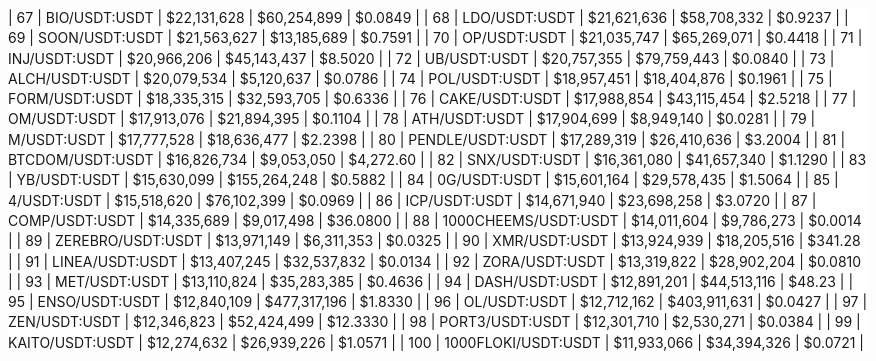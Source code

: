 | 67 | BIO/USDT:USDT | $22,131,628 | $60,254,899 | $0.0849 |
| 68 | LDO/USDT:USDT | $21,621,636 | $58,708,332 | $0.9237 |
| 69 | SOON/USDT:USDT | $21,563,627 | $13,185,689 | $0.7591 |
| 70 | OP/USDT:USDT | $21,035,747 | $65,269,071 | $0.4418 |
| 71 | INJ/USDT:USDT | $20,966,206 | $45,143,437 | $8.5020 |
| 72 | UB/USDT:USDT | $20,757,355 | $79,759,443 | $0.0840 |
| 73 | ALCH/USDT:USDT | $20,079,534 | $5,120,637 | $0.0786 |
| 74 | POL/USDT:USDT | $18,957,451 | $18,404,876 | $0.1961 |
| 75 | FORM/USDT:USDT | $18,335,315 | $32,593,705 | $0.6336 |
| 76 | CAKE/USDT:USDT | $17,988,854 | $43,115,454 | $2.5218 |
| 77 | OM/USDT:USDT | $17,913,076 | $21,894,395 | $0.1104 |
| 78 | ATH/USDT:USDT | $17,904,699 | $8,949,140 | $0.0281 |
| 79 | M/USDT:USDT | $17,777,528 | $18,636,477 | $2.2398 |
| 80 | PENDLE/USDT:USDT | $17,289,319 | $26,410,636 | $3.2004 |
| 81 | BTCDOM/USDT:USDT | $16,826,734 | $9,053,050 | $4,272.60 |
| 82 | SNX/USDT:USDT | $16,361,080 | $41,657,340 | $1.1290 |
| 83 | YB/USDT:USDT | $15,630,099 | $155,264,248 | $0.5882 |
| 84 | 0G/USDT:USDT | $15,601,164 | $29,578,435 | $1.5064 |
| 85 | 4/USDT:USDT | $15,518,620 | $76,102,399 | $0.0969 |
| 86 | ICP/USDT:USDT | $14,671,940 | $23,698,258 | $3.0720 |
| 87 | COMP/USDT:USDT | $14,335,689 | $9,017,498 | $36.0800 |
| 88 | 1000CHEEMS/USDT:USDT | $14,011,604 | $9,786,273 | $0.0014 |
| 89 | ZEREBRO/USDT:USDT | $13,971,149 | $6,311,353 | $0.0325 |
| 90 | XMR/USDT:USDT | $13,924,939 | $18,205,516 | $341.28 |
| 91 | LINEA/USDT:USDT | $13,407,245 | $32,537,832 | $0.0134 |
| 92 | ZORA/USDT:USDT | $13,319,822 | $28,902,204 | $0.0810 |
| 93 | MET/USDT:USDT | $13,110,824 | $35,283,385 | $0.4636 |
| 94 | DASH/USDT:USDT | $12,891,201 | $44,513,116 | $48.23 |
| 95 | ENSO/USDT:USDT | $12,840,109 | $477,317,196 | $1.8330 |
| 96 | OL/USDT:USDT | $12,712,162 | $403,911,631 | $0.0427 |
| 97 | ZEN/USDT:USDT | $12,346,823 | $52,424,499 | $12.3330 |
| 98 | PORT3/USDT:USDT | $12,301,710 | $2,530,271 | $0.0384 |
| 99 | KAITO/USDT:USDT | $12,274,632 | $26,939,226 | $1.0571 |
| 100 | 1000FLOKI/USDT:USDT | $11,933,066 | $34,394,326 | $0.0721 |
